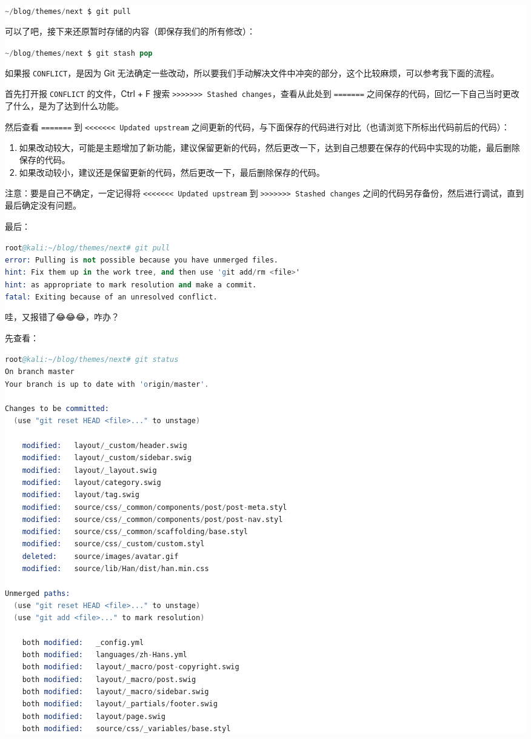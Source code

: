 ```s
~/blog/themes/next $ git pull
```

可以了吧，接下来还原暂时存储的内容（即保存我们的所有修改）：

```s
~/blog/themes/next $ git stash pop
```

如果报 `CONFLICT`，是因为 Git 无法确定一些改动，所以要我们手动解决文件中冲突的部分，这个比较麻烦，可以参考我下面的流程。

首先打开报 `CONFLICT` 的文件，Ctrl + F 搜索 `>>>>>>> Stashed changes`，查看从此处到 `=======` 之间保存的代码，回忆一下自己当时更改了什么，是为了达到什么功能。

然后查看 `=======` 到 `<<<<<<< Updated upstream` 之间更新的代码，与下面保存的代码进行对比（也请浏览下所标出代码前后的代码）：

1. 如果改动较大，可能是主题增加了新功能，建议保留更新的代码，然后更改一下，达到自己想要在保存的代码中实现的功能，最后删除保存的代码。
2. 如果改动较小，建议还是保留更新的代码，然后更改一下，最后删除保存的代码。

注意：要是自己不确定，一定记得将 `<<<<<<< Updated upstream` 到 `>>>>>>> Stashed changes` 之间的代码另存备份，然后进行调试，直到最后确定没有问题。

最后：

```s
root@kali:~/blog/themes/next# git pull
error: Pulling is not possible because you have unmerged files.
hint: Fix them up in the work tree, and then use 'git add/rm <file>'
hint: as appropriate to mark resolution and make a commit.
fatal: Exiting because of an unresolved conflict.
```

哇，又报错了😂😂😂，咋办？

先查看：

```s
root@kali:~/blog/themes/next# git status
On branch master
Your branch is up to date with 'origin/master'.

Changes to be committed:
  (use "git reset HEAD <file>..." to unstage)

	modified:   layout/_custom/header.swig
	modified:   layout/_custom/sidebar.swig
	modified:   layout/_layout.swig
	modified:   layout/category.swig
	modified:   layout/tag.swig
	modified:   source/css/_common/components/post/post-meta.styl
	modified:   source/css/_common/components/post/post-nav.styl
	modified:   source/css/_common/scaffolding/base.styl
	modified:   source/css/_custom/custom.styl
	deleted:    source/images/avatar.gif
	modified:   source/lib/Han/dist/han.min.css

Unmerged paths:
  (use "git reset HEAD <file>..." to unstage)
  (use "git add <file>..." to mark resolution)

	both modified:   _config.yml
	both modified:   languages/zh-Hans.yml
	both modified:   layout/_macro/post-copyright.swig
	both modified:   layout/_macro/post.swig
	both modified:   layout/_macro/sidebar.swig
	both modified:   layout/_partials/footer.swig
	both modified:   layout/page.swig
	both modified:   source/css/_variables/base.styl

```
